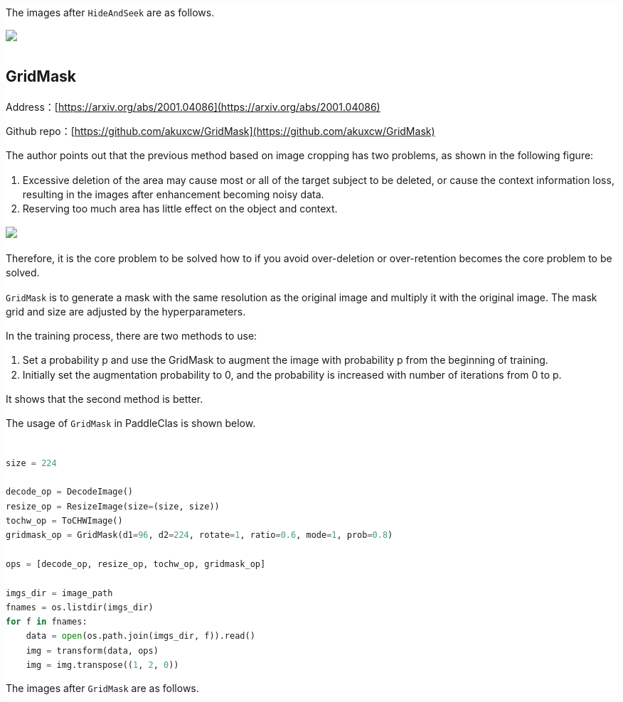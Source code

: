 The images after `HideAndSeek` are as follows.

![][test_hideandseek]


## GridMask
Address：[https://arxiv.org/abs/2001.04086](https://arxiv.org/abs/2001.04086)

Github repo：[https://github.com/akuxcw/GridMask](https://github.com/akuxcw/GridMask)


The author points out that the previous method based on image cropping has two problems, as shown in the following figure:

1. Excessive deletion of the area may cause most or all of the target subject to be deleted, or cause the context information loss, resulting in the images after enhancement becoming noisy data.
2. Reserving too much area has little effect on the object and context.

![][gridmask-0]

Therefore, it is the core problem to be solved how to
if you avoid over-deletion or over-retention becomes the core problem to be solved.

`GridMask` is to generate a mask with the same resolution as the original image and multiply it with the original image. The mask grid and size are adjusted by the hyperparameters.

In the training process, there are two methods to use:
1. Set a probability p and use the GridMask to augment the image with probability p from the beginning of training.
2. Initially set the augmentation probability to 0, and the probability is increased with number of iterations from 0 to p.

It shows that the second method is better.

The usage of `GridMask` in PaddleClas is shown below.

```python

size = 224

decode_op = DecodeImage()
resize_op = ResizeImage(size=(size, size))
tochw_op = ToCHWImage()
gridmask_op = GridMask(d1=96, d2=224, rotate=1, ratio=0.6, mode=1, prob=0.8)

ops = [decode_op, resize_op, tochw_op, gridmask_op]

imgs_dir = image_path
fnames = os.listdir(imgs_dir)
for f in fnames:
    data = open(os.path.join(imgs_dir, f)).read()
    img = transform(data, ops)
    img = img.transpose((1, 2, 0))
```

The images after `GridMask` are as follows.


[test_baseline]: ../../../images/image_aug/test_baseline.jpeg
[test_autoaugment]: ../../../images/image_aug/test_autoaugment.jpeg
[test_cutout]: ../../../images/image_aug/test_cutout.jpeg
[test_gridmask]: ../../../images/image_aug/test_gridmask.jpeg
[gridmask-0]: ../../../images/image_aug/gridmask-0.png
[test_hideandseek]: ../../../images/image_aug/test_hideandseek.jpeg
[test_randaugment]: ../../../images/image_aug/test_randaugment.jpeg
[test_randomerassing]: ../../../images/image_aug/test_randomerassing.jpeg
[hide_and_seek_mask_expanation]: ../../../images/image_aug/hide-and-seek-visual.png
[test_mixup]: ../../../images/image_aug/test_mixup.png
[test_cutmix]: ../../../images/image_aug/test_cutmix.png